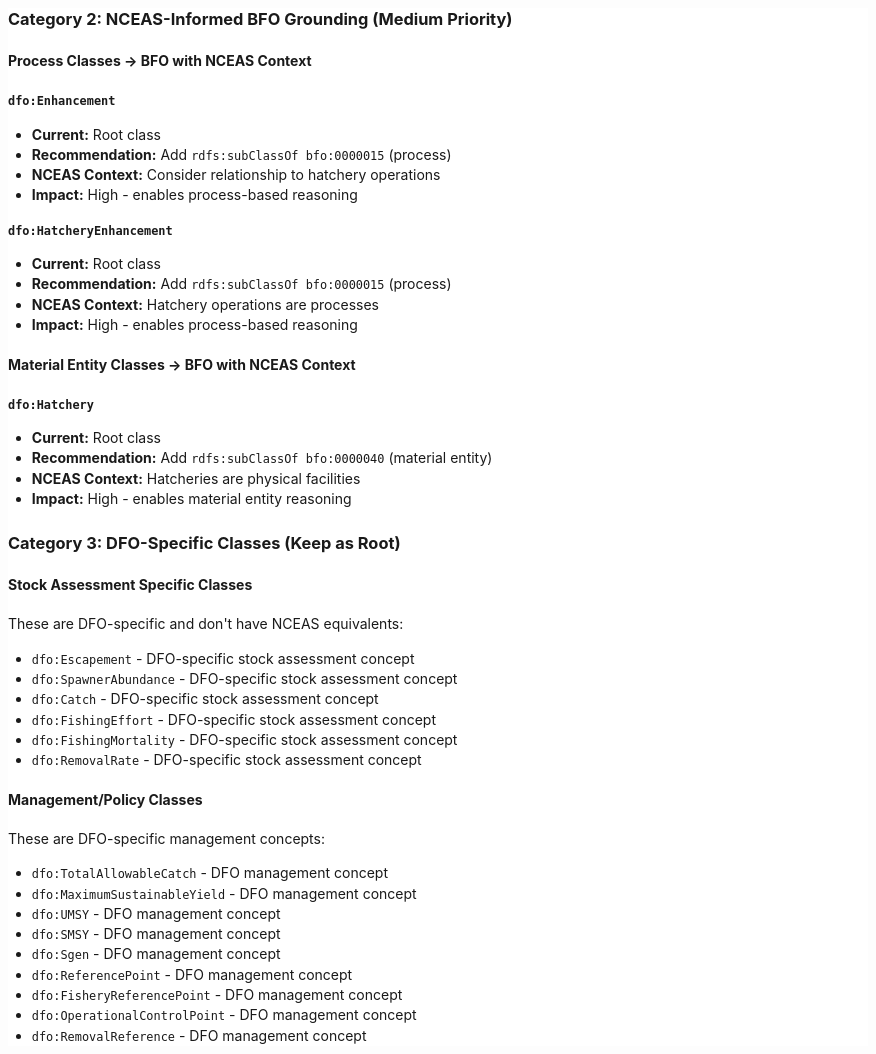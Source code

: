 ### Category 2: NCEAS-Informed BFO Grounding (Medium Priority)

#### Process Classes → BFO with NCEAS Context

**`dfo:Enhancement`**

- **Current:** Root class
- **Recommendation:** Add `rdfs:subClassOf bfo:0000015` (process)
- **NCEAS Context:** Consider relationship to hatchery operations
- **Impact:** High - enables process-based reasoning

**`dfo:HatcheryEnhancement`**

- **Current:** Root class
- **Recommendation:** Add `rdfs:subClassOf bfo:0000015` (process)
- **NCEAS Context:** Hatchery operations are processes
- **Impact:** High - enables process-based reasoning

#### Material Entity Classes → BFO with NCEAS Context

**`dfo:Hatchery`**

- **Current:** Root class
- **Recommendation:** Add `rdfs:subClassOf bfo:0000040` (material entity)
- **NCEAS Context:** Hatcheries are physical facilities
- **Impact:** High - enables material entity reasoning

### Category 3: DFO-Specific Classes (Keep as Root)

#### Stock Assessment Specific Classes

These are DFO-specific and don't have NCEAS equivalents:

- `dfo:Escapement` - DFO-specific stock assessment concept
- `dfo:SpawnerAbundance` - DFO-specific stock assessment concept
- `dfo:Catch` - DFO-specific stock assessment concept
- `dfo:FishingEffort` - DFO-specific stock assessment concept
- `dfo:FishingMortality` - DFO-specific stock assessment concept
- `dfo:RemovalRate` - DFO-specific stock assessment concept

#### Management/Policy Classes

These are DFO-specific management concepts:

- `dfo:TotalAllowableCatch` - DFO management concept
- `dfo:MaximumSustainableYield` - DFO management concept
- `dfo:UMSY` - DFO management concept
- `dfo:SMSY` - DFO management concept
- `dfo:Sgen` - DFO management concept
- `dfo:ReferencePoint` - DFO management concept
- `dfo:FisheryReferencePoint` - DFO management concept
- `dfo:OperationalControlPoint` - DFO management concept
- `dfo:RemovalReference` - DFO management concept
